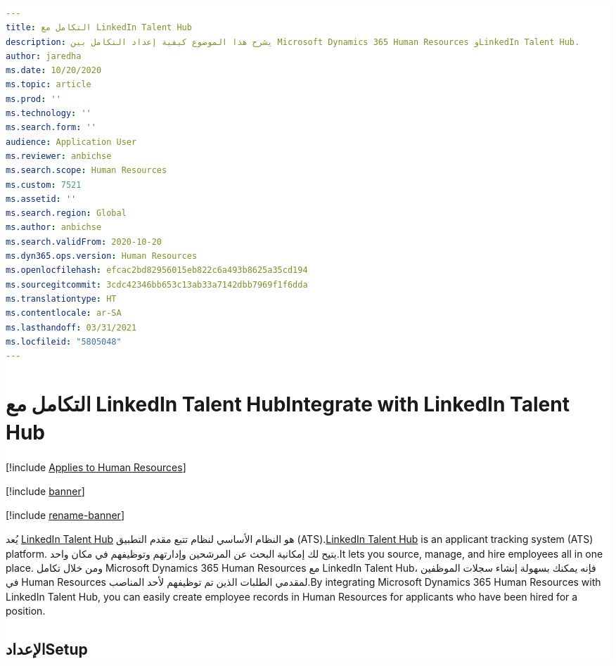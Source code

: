 ```yaml
---
title: التكامل مع LinkedIn Talent Hub
description: يشرح هذا الموضوع كيفية إعداد التكامل بين Microsoft Dynamics 365 Human Resources وLinkedIn Talent Hub.
author: jaredha
ms.date: 10/20/2020
ms.topic: article
ms.prod: ''
ms.technology: ''
ms.search.form: ''
audience: Application User
ms.reviewer: anbichse
ms.search.scope: Human Resources
ms.custom: 7521
ms.assetid: ''
ms.search.region: Global
ms.author: anbichse
ms.search.validFrom: 2020-10-20
ms.dyn365.ops.version: Human Resources
ms.openlocfilehash: efcac2bd82956015eb822c6a493b8625a35cd194
ms.sourcegitcommit: 3cdc42346bb653c13ab33a7142dbb7969f1f6dda
ms.translationtype: HT
ms.contentlocale: ar-SA
ms.lasthandoff: 03/31/2021
ms.locfileid: "5805048"
---
```

# <a name="integrate-with-linkedin-talent-hub"></a><span data-ttu-id="a37d8-103">التكامل مع LinkedIn Talent Hub</span><span class="sxs-lookup"><span data-stu-id="a37d8-103">Integrate with LinkedIn Talent Hub</span></span>

[!include [Applies to Human Resources](../includes/applies-to-hr.md)]

[!include [banner](includes/preview-feature.md)]

[!include [rename-banner](~/includes/cc-data-platform-banner.md)]

<span data-ttu-id="a37d8-104">يُعد [LinkedIn Talent Hub](https://business.linkedin.com/talent-solutions/talent-hub) هو النظام الأساسي لنظام تتبع مقدم التطبيق (ATS).</span><span class="sxs-lookup"><span data-stu-id="a37d8-104">[LinkedIn Talent Hub](https://business.linkedin.com/talent-solutions/talent-hub) is an applicant tracking system (ATS) platform.</span></span> <span data-ttu-id="a37d8-105">يتيح لك إمكانية البحث عن المرشحين وإدارتهم وتوظيفهم في مكان واحد.</span><span class="sxs-lookup"><span data-stu-id="a37d8-105">It lets you source, manage, and hire employees all in one place.</span></span> <span data-ttu-id="a37d8-106">ومن خلال تكامل Microsoft Dynamics 365 Human Resources مع LinkedIn Talent Hub، فإنه يمكنك بسهولة إنشاء سجلات الموظفين في Human Resources لمقدمي الطلبات الذين تم توظيفهم لأحد المناصب.</span><span class="sxs-lookup"><span data-stu-id="a37d8-106">By integrating Microsoft Dynamics 365 Human Resources with LinkedIn Talent Hub, you can easily create employee records in Human Resources for applicants who have been hired for a position.</span></span>

## <a name="setup"></a><span data-ttu-id="a37d8-107">الإعداد</span><span class="sxs-lookup"><span data-stu-id="a37d8-107">Setup</span></span>
